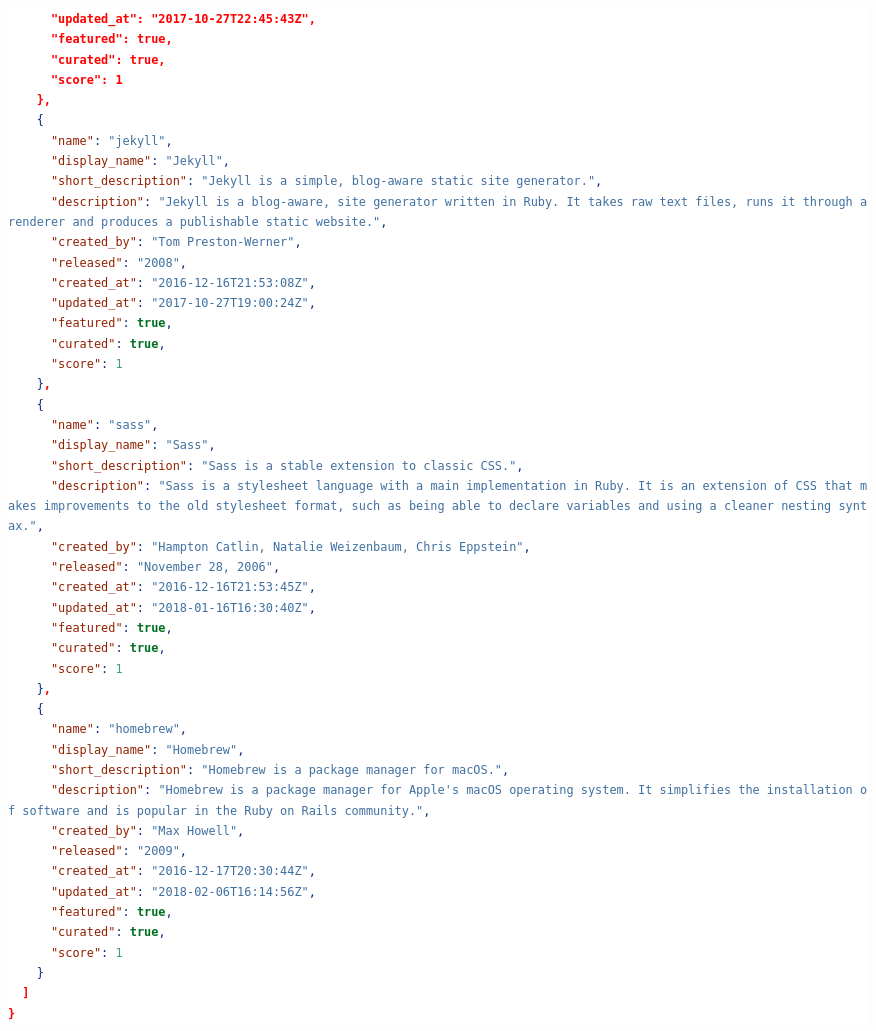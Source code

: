 ```json
      "updated_at": "2017-10-27T22:45:43Z",
      "featured": true,
      "curated": true,
      "score": 1
    },
    {
      "name": "jekyll",
      "display_name": "Jekyll",
      "short_description": "Jekyll is a simple, blog-aware static site generator.",
      "description": "Jekyll is a blog-aware, site generator written in Ruby. It takes raw text files, runs it through a renderer and produces a publishable static website.",
      "created_by": "Tom Preston-Werner",
      "released": "2008",
      "created_at": "2016-12-16T21:53:08Z",
      "updated_at": "2017-10-27T19:00:24Z",
      "featured": true,
      "curated": true,
      "score": 1
    },
    {
      "name": "sass",
      "display_name": "Sass",
      "short_description": "Sass is a stable extension to classic CSS.",
      "description": "Sass is a stylesheet language with a main implementation in Ruby. It is an extension of CSS that makes improvements to the old stylesheet format, such as being able to declare variables and using a cleaner nesting syntax.",
      "created_by": "Hampton Catlin, Natalie Weizenbaum, Chris Eppstein",
      "released": "November 28, 2006",
      "created_at": "2016-12-16T21:53:45Z",
      "updated_at": "2018-01-16T16:30:40Z",
      "featured": true,
      "curated": true,
      "score": 1
    },
    {
      "name": "homebrew",
      "display_name": "Homebrew",
      "short_description": "Homebrew is a package manager for macOS.",
      "description": "Homebrew is a package manager for Apple's macOS operating system. It simplifies the installation of software and is popular in the Ruby on Rails community.",
      "created_by": "Max Howell",
      "released": "2009",
      "created_at": "2016-12-17T20:30:44Z",
      "updated_at": "2018-02-06T16:14:56Z",
      "featured": true,
      "curated": true,
      "score": 1
    }
  ]
}
```
